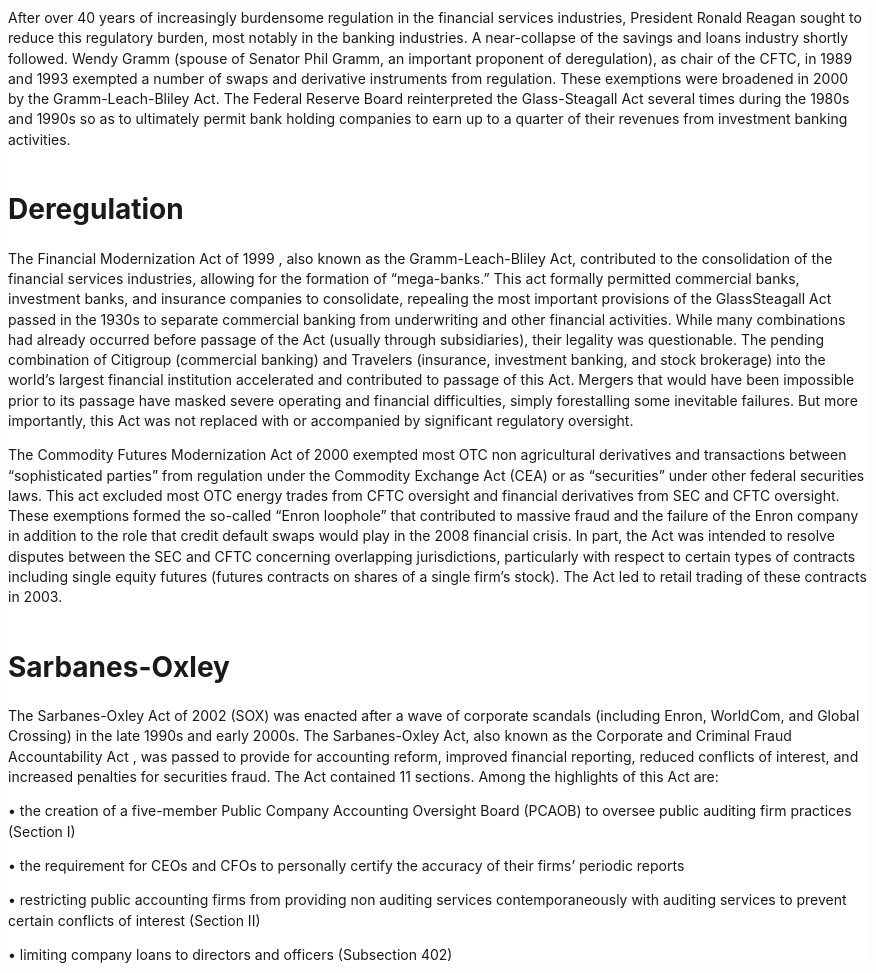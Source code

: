 After over 40 years of increasingly burdensome regulation in the financial services industries, President Ronald Reagan sought to reduce this regulatory burden, most notably in the banking industries. A near-collapse of the savings and loans industry shortly followed. Wendy Gramm (spouse of Senator Phil Gramm, an important proponent of deregulation), as chair of the CFTC, in 1989 and 1993 exempted a number of swaps and derivative instruments from regulation. These exemptions were broadened in 2000 by the Gramm-Leach-Bliley Act. The Federal Reserve Board reinterpreted the Glass-Steagall Act several times during the 1980s and 1990s so as to ultimately permit bank holding companies to earn up to a quarter of their revenues from investment banking activities.  

# Deregulation  

The  Financial Modernization Act of 1999 , also known as the Gramm-Leach-Bliley Act, contributed to the consolidation of the financial services industries, allowing for the formation of “mega-banks.” This act formally permitted commercial banks, investment banks, and insurance companies to consolidate, repealing the most important provisions of the GlassSteagall Act passed in the 1930s to separate commercial banking from underwriting and other financial activities. While many combinations had already occurred before passage of the Act (usually through subsidiaries), their legality was questionable. The pending combination of Citigroup (commercial banking) and Travelers (insurance, investment banking, and stock brokerage) into the world’s largest financial institution accelerated and contributed to passage of this Act. Mergers that would have been impossible prior to its passage have masked severe operating and financial difficulties, simply forestalling some inevitable failures. But more importantly, this Act was not replaced with or accompanied by significant regulatory oversight.  

The Commodity Futures Modernization Act of 2000  exempted most OTC non agricultural derivatives and transactions between “sophisticated parties” from regulation under the Commodity Exchange Act (CEA) or as “securities” under other federal securities laws. This act excluded most OTC energy trades from CFTC oversight and financial derivatives from SEC and CFTC oversight. These exemptions formed the so-called “Enron loophole” that contributed to massive fraud and the failure of the Enron company in addition to the role that credit default swaps would play in the 2008 financial crisis.   In part, the Act was intended to resolve disputes between the SEC and CFTC concerning overlapping jurisdictions, particularly with respect to certain types of contracts including  single equity futures  (futures contracts on shares of a single firm’s stock). The Act led to retail trading of these contracts in 2003.  
# Sarbanes-Oxley  

The Sarbanes-Oxley Act of 2002  (SOX) was enacted after a wave of corporate scandals (including Enron, WorldCom, and Global Crossing) in the late 1990s and early 2000s. The Sarbanes-Oxley Act, also known as the  Corporate and Criminal Fraud Accountability Act , was passed to provide for accounting reform, improved financial reporting, reduced conflicts of interest, and increased penalties for securities fraud. The Act contained 11 sections. Among the highlights of this Act are:  

•  the creation of a five-member  Public Company Accounting Oversight Board  (PCAOB) to oversee public auditing firm practices (Section I)

 •  the requirement for CEOs and CFOs to personally certify the accuracy of their firms’ periodic reports

 •  restricting public accounting firms from providing non auditing services contemporaneously with auditing services to prevent certain conflicts of interest (Section II)

 •  limiting company loans to directors and officers (Subsection 402)
